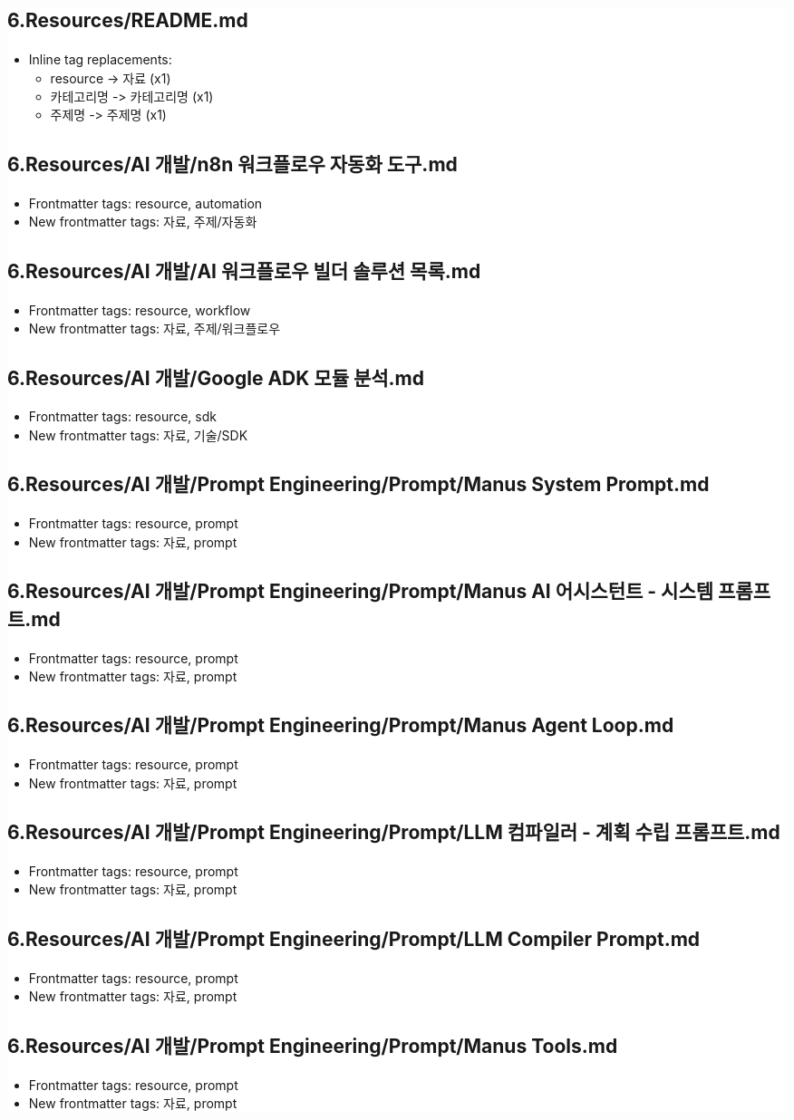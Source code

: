 ## 6.Resources/README.md
- Inline tag replacements:
  - resource -> 자료 (x1)
  - 카테고리명 -> 카테고리명 (x1)
  - 주제명 -> 주제명 (x1)

## 6.Resources/AI 개발/n8n 워크플로우 자동화 도구.md
- Frontmatter tags: resource, automation
- New frontmatter tags: 자료, 주제/자동화

## 6.Resources/AI 개발/AI 워크플로우 빌더 솔루션 목록.md
- Frontmatter tags: resource, workflow
- New frontmatter tags: 자료, 주제/워크플로우

## 6.Resources/AI 개발/Google ADK 모듈 분석.md
- Frontmatter tags: resource, sdk
- New frontmatter tags: 자료, 기술/SDK

## 6.Resources/AI 개발/Prompt Engineering/Prompt/Manus System Prompt.md
- Frontmatter tags: resource, prompt
- New frontmatter tags: 자료, prompt

## 6.Resources/AI 개발/Prompt Engineering/Prompt/Manus AI 어시스턴트 - 시스템 프롬프트.md
- Frontmatter tags: resource, prompt
- New frontmatter tags: 자료, prompt

## 6.Resources/AI 개발/Prompt Engineering/Prompt/Manus Agent Loop.md
- Frontmatter tags: resource, prompt
- New frontmatter tags: 자료, prompt

## 6.Resources/AI 개발/Prompt Engineering/Prompt/LLM 컴파일러 - 계획 수립 프롬프트.md
- Frontmatter tags: resource, prompt
- New frontmatter tags: 자료, prompt

## 6.Resources/AI 개발/Prompt Engineering/Prompt/LLM Compiler Prompt.md
- Frontmatter tags: resource, prompt
- New frontmatter tags: 자료, prompt

## 6.Resources/AI 개발/Prompt Engineering/Prompt/Manus Tools.md
- Frontmatter tags: resource, prompt
- New frontmatter tags: 자료, prompt

